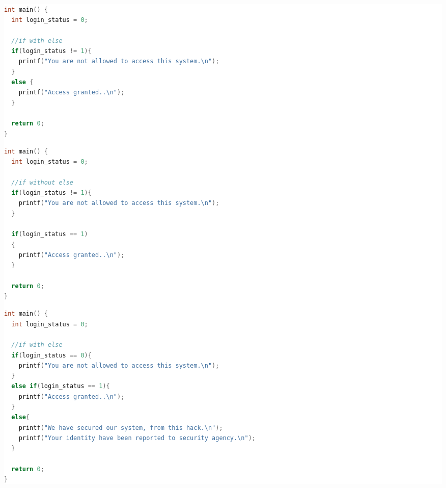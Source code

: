 ```c
int main() {
  int login_status = 0;

  //if with else
  if(login_status != 1){
    printf("You are not allowed to access this system.\n");
  }
  else {
    printf("Access granted..\n");
  }

  return 0;
}
```

```c
int main() {
  int login_status = 0;

  //if without else
  if(login_status != 1){
    printf("You are not allowed to access this system.\n");
  }

  if(login_status == 1)
  {
    printf("Access granted..\n");
  }

  return 0;
}
```

```c
int main() {
  int login_status = 0;

  //if with else
  if(login_status == 0){
    printf("You are not allowed to access this system.\n");
  }
  else if(login_status == 1){
    printf("Access granted..\n");
  }
  else{
    printf("We have secured our system, from this hack.\n");
    printf("Your identity have been reported to security agency.\n");
  }

  return 0;
}
```
